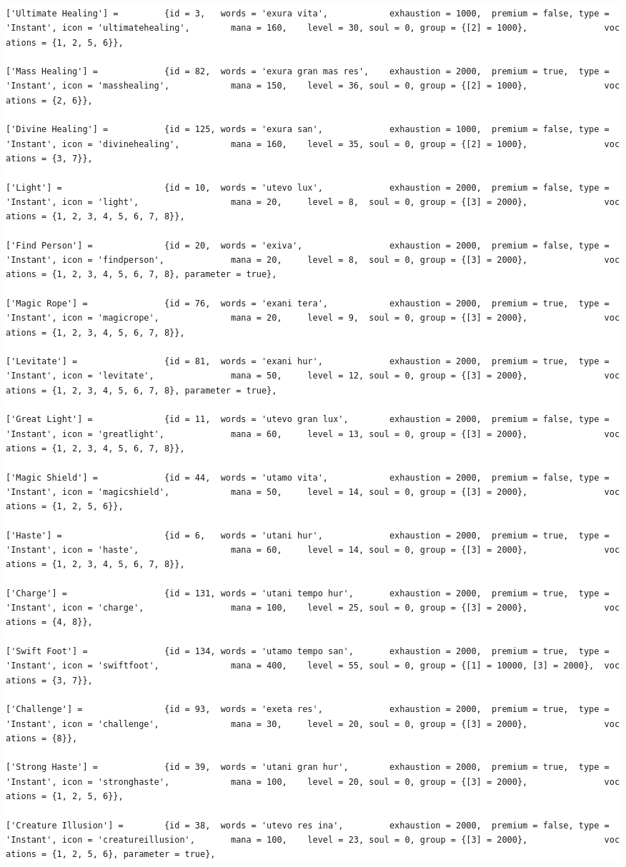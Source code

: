     ['Ultimate Healing'] =         {id = 3,   words = 'exura vita',            exhaustion = 1000,  premium = false, type = 'Instant', icon = 'ultimatehealing',        mana = 160,    level = 30, soul = 0, group = {[2] = 1000},               vocations = {1, 2, 5, 6}},

    ['Mass Healing'] =             {id = 82,  words = 'exura gran mas res',    exhaustion = 2000,  premium = true,  type = 'Instant', icon = 'masshealing',            mana = 150,    level = 36, soul = 0, group = {[2] = 1000},               vocations = {2, 6}},

    ['Divine Healing'] =           {id = 125, words = 'exura san',             exhaustion = 1000,  premium = false, type = 'Instant', icon = 'divinehealing',          mana = 160,    level = 35, soul = 0, group = {[2] = 1000},               vocations = {3, 7}},

    ['Light'] =                    {id = 10,  words = 'utevo lux',             exhaustion = 2000,  premium = false, type = 'Instant', icon = 'light',                  mana = 20,     level = 8,  soul = 0, group = {[3] = 2000},               vocations = {1, 2, 3, 4, 5, 6, 7, 8}},

    ['Find Person'] =              {id = 20,  words = 'exiva',                 exhaustion = 2000,  premium = false, type = 'Instant', icon = 'findperson',             mana = 20,     level = 8,  soul = 0, group = {[3] = 2000},               vocations = {1, 2, 3, 4, 5, 6, 7, 8}, parameter = true},

    ['Magic Rope'] =               {id = 76,  words = 'exani tera',            exhaustion = 2000,  premium = true,  type = 'Instant', icon = 'magicrope',              mana = 20,     level = 9,  soul = 0, group = {[3] = 2000},               vocations = {1, 2, 3, 4, 5, 6, 7, 8}},

    ['Levitate'] =                 {id = 81,  words = 'exani hur',             exhaustion = 2000,  premium = true,  type = 'Instant', icon = 'levitate',               mana = 50,     level = 12, soul = 0, group = {[3] = 2000},               vocations = {1, 2, 3, 4, 5, 6, 7, 8}, parameter = true},

    ['Great Light'] =              {id = 11,  words = 'utevo gran lux',        exhaustion = 2000,  premium = false, type = 'Instant', icon = 'greatlight',             mana = 60,     level = 13, soul = 0, group = {[3] = 2000},               vocations = {1, 2, 3, 4, 5, 6, 7, 8}},

    ['Magic Shield'] =             {id = 44,  words = 'utamo vita',            exhaustion = 2000,  premium = false, type = 'Instant', icon = 'magicshield',            mana = 50,     level = 14, soul = 0, group = {[3] = 2000},               vocations = {1, 2, 5, 6}},

    ['Haste'] =                    {id = 6,   words = 'utani hur',             exhaustion = 2000,  premium = true,  type = 'Instant', icon = 'haste',                  mana = 60,     level = 14, soul = 0, group = {[3] = 2000},               vocations = {1, 2, 3, 4, 5, 6, 7, 8}},

    ['Charge'] =                   {id = 131, words = 'utani tempo hur',       exhaustion = 2000,  premium = true,  type = 'Instant', icon = 'charge',                 mana = 100,    level = 25, soul = 0, group = {[3] = 2000},               vocations = {4, 8}},

    ['Swift Foot'] =               {id = 134, words = 'utamo tempo san',       exhaustion = 2000,  premium = true,  type = 'Instant', icon = 'swiftfoot',              mana = 400,    level = 55, soul = 0, group = {[1] = 10000, [3] = 2000},  vocations = {3, 7}},

    ['Challenge'] =                {id = 93,  words = 'exeta res',             exhaustion = 2000,  premium = true,  type = 'Instant', icon = 'challenge',              mana = 30,     level = 20, soul = 0, group = {[3] = 2000},               vocations = {8}},

    ['Strong Haste'] =             {id = 39,  words = 'utani gran hur',        exhaustion = 2000,  premium = true,  type = 'Instant', icon = 'stronghaste',            mana = 100,    level = 20, soul = 0, group = {[3] = 2000},               vocations = {1, 2, 5, 6}},

    ['Creature Illusion'] =        {id = 38,  words = 'utevo res ina',         exhaustion = 2000,  premium = false, type = 'Instant', icon = 'creatureillusion',       mana = 100,    level = 23, soul = 0, group = {[3] = 2000},               vocations = {1, 2, 5, 6}, parameter = true},
